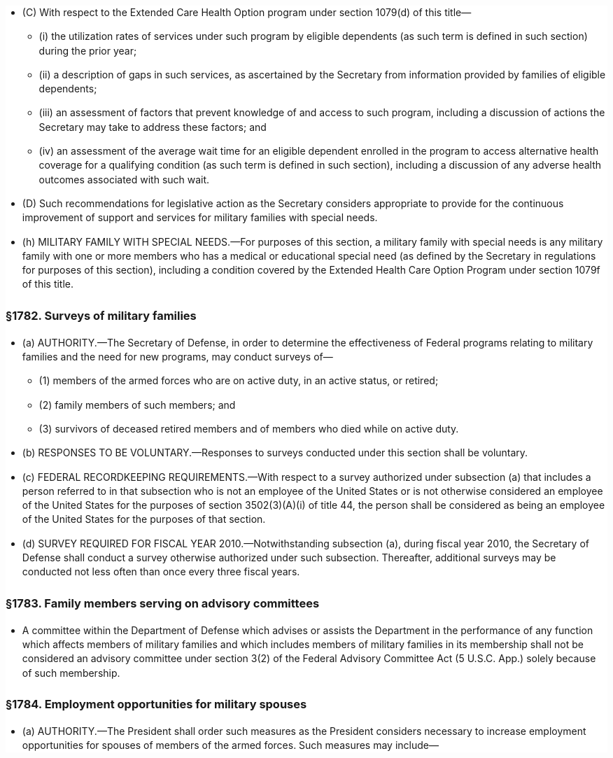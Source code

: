   * (C) With respect to the Extended Care Health Option program under section 1079(d) of this title—

    * (i) the utilization rates of services under such program by eligible dependents (as such term is defined in such section) during the prior year;

    * (ii) a description of gaps in such services, as ascertained by the Secretary from information provided by families of eligible dependents;

    * (iii) an assessment of factors that prevent knowledge of and access to such program, including a discussion of actions the Secretary may take to address these factors; and

    * (iv) an assessment of the average wait time for an eligible dependent enrolled in the program to access alternative health coverage for a qualifying condition (as such term is defined in such section), including a discussion of any adverse health outcomes associated with such wait.


  * (D) Such recommendations for legislative action as the Secretary considers appropriate to provide for the continuous improvement of support and services for military families with special needs.


* (h) MILITARY FAMILY WITH SPECIAL NEEDS.—For purposes of this section, a military family with special needs is any military family with one or more members who has a medical or educational special need (as defined by the Secretary in regulations for purposes of this section), including a condition covered by the Extended Health Care Option Program under section 1079f of this title.

### §1782. Surveys of military families
* (a) AUTHORITY.—The Secretary of Defense, in order to determine the effectiveness of Federal programs relating to military families and the need for new programs, may conduct surveys of—

  * (1) members of the armed forces who are on active duty, in an active status, or retired;

  * (2) family members of such members; and

  * (3) survivors of deceased retired members and of members who died while on active duty.


* (b) RESPONSES TO BE VOLUNTARY.—Responses to surveys conducted under this section shall be voluntary.

* (c) FEDERAL RECORDKEEPING REQUIREMENTS.—With respect to a survey authorized under subsection (a) that includes a person referred to in that subsection who is not an employee of the United States or is not otherwise considered an employee of the United States for the purposes of section 3502(3)(A)(i) of title 44, the person shall be considered as being an employee of the United States for the purposes of that section.

* (d) SURVEY REQUIRED FOR FISCAL YEAR 2010.—Notwithstanding subsection (a), during fiscal year 2010, the Secretary of Defense shall conduct a survey otherwise authorized under such subsection. Thereafter, additional surveys may be conducted not less often than once every three fiscal years.

### §1783. Family members serving on advisory committees
* A committee within the Department of Defense which advises or assists the Department in the performance of any function which affects members of military families and which includes members of military families in its membership shall not be considered an advisory committee under section 3(2) of the Federal Advisory Committee Act (5 U.S.C. App.) solely because of such membership.

### §1784. Employment opportunities for military spouses
* (a) AUTHORITY.—The President shall order such measures as the President considers necessary to increase employment opportunities for spouses of members of the armed forces. Such measures may include—
